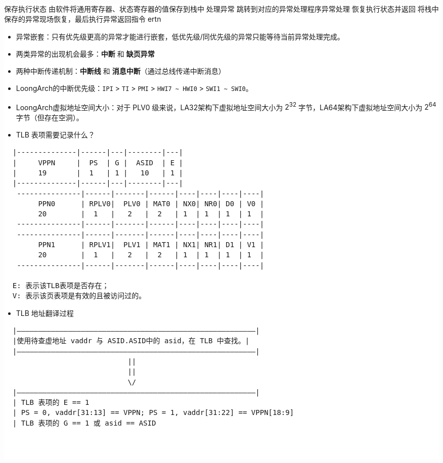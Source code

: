   <tr>
    <td class="tg-096r">保存执行状态</td>
    <td class="tg-096r">由软件将通用寄存器、状态寄存器的值保存到栈中</td>
    <td class="tg-096r"></td>
  </tr>
  <tr>
    <td class="tg-096r">处理异常</td>
    <td class="tg-096r">跳转到对应的异常处理程序异常处理</td>
    <td class="tg-096r"></td>
  </tr>
  <tr>
    <td class="tg-096r">恢复执行状态并返回</td>
    <td class="tg-096r">将栈中保存的异常现场恢复，最后执行异常返回指令 ertn</td>
    <td class="tg-096r"></td>
  </tr>
</tbody>
</table>

* 异常嵌套：只有优先级更高的异常才能进行嵌套，低优先级/同优先级的异常只能等待当前异常处理完成。

* 两类异常的出现机会最多：**中断** 和 **缺页异常**

* 两种中断传递机制：**中断线** 和 **消息中断**（通过总线传递中断消息）

* LoongArch的中断优先级：`IPI` > `TI` > `PMI` > `HWI7 ~ HWI0` > `SWI1 ~ SWI0`。

* LoongArch虚拟地址空间大小：对于 PLV0 级来说，LA32架构下虚拟地址空间大小为 $2^{32}$ 字节，LA64架构下虚拟地址空间大小为 $2^{64}$ 字节（但存在空洞）。


* TLB 表项需要记录什么？

<pre>
  |--------------|------|---|--------|---|
  |     VPPN     |  PS  | G |  ASID  | E |
  |     19       |  1   | 1 |   10   | 1 |
  |--------------|------|---|--------|---|
   ---------------|------|-------|------|----|----|----|----|
        PPN0      | RPLV0|  PLV0 | MAT0 | NX0| NR0| D0 | V0 |
        20        |  1   |   2   |  2   | 1  | 1  | 1  | 1  |
   ---------------|------|-------|------|----|----|----|----|
   ---------------|------|-------|------|----|----|----|----|
        PPN1      | RPLV1|  PLV1 | MAT1 | NX1| NR1| D1 | V1 |
        20        |  1   |   2   |  2   | 1  | 1  | 1  | 1  |
   ---------------|------|-------|------|----|----|----|----|

  E: 表示该TLB表项是否存在；
  V: 表示该页表项是有效的且被访问过的。
</pre>


* TLB 地址翻译过程

<pre>
  |————————————————————————————————————————————————————————|
  |使用待查虚地址 vaddr 与 ASID.ASID中的 asid，在 TLB 中查找。|
  |————————————————————————————————————————————————————————|
                             ||
                             ||
                             \/
  |————————————————————————————————————————————————————————|
  | TLB 表项的 E == 1
  | PS = 0, vaddr[31:13] == VPPN; PS = 1, vaddr[31:22] == VPPN[18:9]
  | TLB 表项的 G == 1 或 asid == ASID